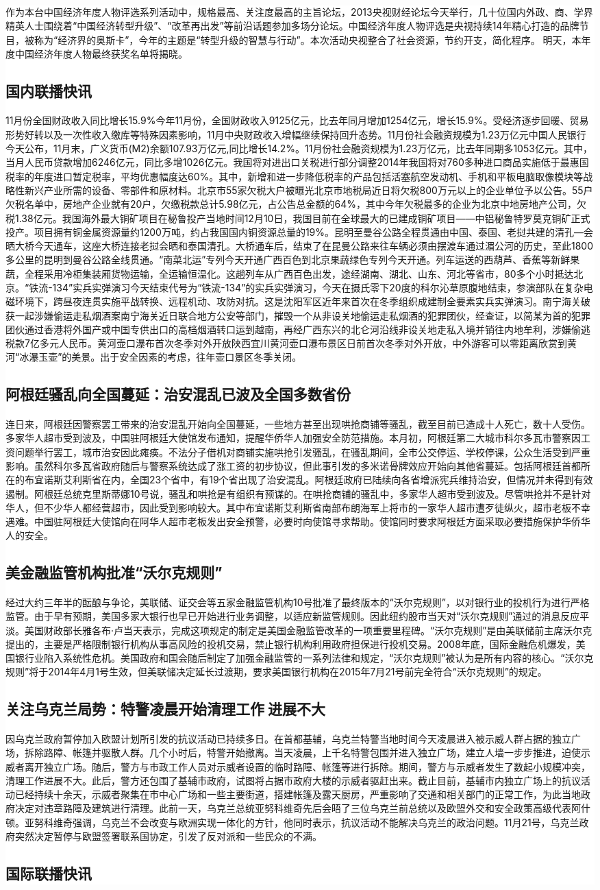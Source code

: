 
作为本台中国经济年度人物评选系列活动中，规格最高、关注度最高的主旨论坛，2013央视财经论坛今天举行，几十位国内外政、商、学界精英人士围绕着“中国经济转型升级”、“改革再出发”等前沿话题参加多场分论坛。中国经济年度人物评选是央视持续14年精心打造的品牌节目，被称为“经济界的奥斯卡”，今年的主题是“转型升级的智慧与行动”。本次活动央视整合了社会资源，节约开支，简化程序。 明天，本年度中国经济年度人物最终获奖名单将揭晓。


## 国内联播快讯


11月份全国财政收入同比增长15.9%今年11月份，全国财政收入9125亿元，比去年同月增加1254亿元，增长15.9%。受经济逐步回暖、贸易形势好转以及一次性收入缴库等特殊因素影响，11月中央财政收入增幅继续保持回升态势。11月份社会融资规模为1.23万亿元中国人民银行今天公布，11月末，广义货币(M2)余额107.93万亿元,同比增长14.2%。11月份社会融资规模为1.23万亿元，比去年同期多1053亿元。其中，当月人民币贷款增加6246亿元，同比多增1026亿元。我国将对进出口关税进行部分调整2014年我国将对760多种进口商品实施低于最惠国税率的年度进口暂定税率，平均优惠幅度达60%。其中，新增和进一步降低税率的产品包括活塞航空发动机、手机和平板电脑取像模块等战略性新兴产业所需的设备、零部件和原材料。北京市55家欠税大户被曝光北京市地税局近日将欠税800万元以上的企业单位予以公告。55户欠税名单中，房地产企业就有20户，欠缴税款总计5.98亿元，占公告总金额的64%，其中今年欠税最多的企业为北京中地房地产公司，欠税1.38亿元。我国海外最大铜矿项目在秘鲁投产当地时间12月10日，我国目前在全球最大的已建成铜矿项目——中铝秘鲁特罗莫克铜矿正式投产。项目拥有铜金属资源量约1200万吨，约占我国国内铜资源总量的19%。昆明至曼谷公路全程贯通由中国、泰国、老挝共建的清孔—会晒大桥今天通车，这座大桥连接老挝会晒和泰国清孔。大桥通车后，结束了在昆曼公路来往车辆必须由摆渡车通过湄公河的历史，至此1800多公里的昆明到曼谷公路全线贯通。“南菜北运”专列今天开通广西百色到北京果蔬绿色专列今天开通。列车运送的西葫芦、香蕉等新鲜果蔬，全程采用冷柜集装厢货物运输，全运输恒温化。这趟列车从广西百色出发，途经湖南、湖北、山东、河北等省市，80多个小时抵达北京。“铁流-134”实兵实弹演习今天结束代号为“铁流-134”的实兵实弹演习，今天在摄氏零下20度的科尔沁草原腹地结束，参演部队在复杂电磁环境下，跨昼夜连贯实施平战转换、远程机动、攻防对抗。这是沈阳军区近年来首次在冬季组织成建制全要素实兵实弹演习。南宁海关破获一起涉嫌偷运走私烟酒案南宁海关近日联合地方公安等部门，摧毁一个从非设关地偷运走私烟酒的犯罪团伙，经查证，以简某为首的犯罪团伙通过香港将外国产或中国专供出口的高档烟酒转口运到越南，再经广西东兴的北仑河沿线非设关地走私入境并销往内地牟利，涉嫌偷逃税款7亿多元人民币。黄河壶口瀑布首次冬季对外开放陕西宜川黄河壶口瀑布景区日前首次冬季对外开放，中外游客可以零距离欣赏到黄河“冰瀑玉壶”的美景。出于安全因素的考虑，往年壶口景区冬季关闭。


## 阿根廷骚乱向全国蔓延：治安混乱已波及全国多数省份


连日来，阿根廷因警察罢工带来的治安混乱开始向全国蔓延，一些地方甚至出现哄抢商铺等骚乱，截至目前已造成十人死亡，数十人受伤。多家华人超市受到波及，中国驻阿根廷大使馆发布通知，提醒华侨华人加强安全防范措施。本月初，阿根廷第二大城市科尔多瓦市警察因工资问题举行罢工，城市治安因此瘫痪。不法分子借机对商铺实施哄抢引发骚乱，在骚乱期间，全市公交停运、学校停课，公众生活受到严重影响。虽然科尔多瓦省政府随后与警察系统达成了涨工资的初步协议，但此事引发的多米诺骨牌效应开始向其他省蔓延。包括阿根廷首都所在的布宜诺斯艾利斯省在内，全国23个省中，有19个省出现了治安混乱。阿根廷政府已陆续向各省增派宪兵维持治安，但情况并未得到有效遏制。阿根廷总统克里斯蒂娜10号说，骚乱和哄抢是有组织有预谋的。在哄抢商铺的骚乱中，多家华人超市受到波及。尽管哄抢并不是针对华人，但不少华人都经营超市，因此受到影响较大。其中布宜诺斯艾利斯省南部布朗海军上将市的一家华人超市遭歹徒纵火，超市老板不幸遇难。中国驻阿根廷大使馆向在阿华人超市老板发出安全预警，必要时向使馆寻求帮助。使馆同时要求阿根廷方面采取必要措施保护华侨华人的安全。


## 美金融监管机构批准“沃尔克规则”


经过大约三年半的酝酿与争论，美联储、证交会等五家金融监管机构10号批准了最终版本的“沃尔克规则”，以对银行业的投机行为进行严格监管。由于早有预期，美国多家大银行也早已开始进行业务调整，以适应新监管规则。因此纽约股市当天对“沃尔克规则”通过的消息反应平淡。美国财政部长雅各布·卢当天表示，完成这项规定的制定是美国金融监管改革的一项重要里程碑。“沃尔克规则”是由美联储前主席沃尔克提出的，主要是严格限制银行机构从事高风险的投机交易，禁止银行机构利用政府担保进行投机交易。2008年底，国际金融危机爆发，美国银行业陷入系统性危机。美国政府和国会随后制定了加强金融监管的一系列法律和规定，“沃尔克规则”被认为是所有内容的核心。“沃尔克规则”将于2014年4月1号生效，但美联储决定延长过渡期，要求美国银行机构在2015年7月21号前完全符合“沃尔克规则”的规定。


## 关注乌克兰局势：特警凌晨开始清理工作 进展不大


因乌克兰政府暂停加入欧盟计划所引发的抗议活动已持续多日。在首都基辅，乌克兰特警当地时间今天凌晨进入被示威人群占据的独立广场，拆除路障、帐篷并驱散人群。几个小时后，特警开始撤离。当天凌晨，上千名特警包围并进入独立广场，建立人墙一步步推进，迫使示威者离开独立广场。随后，警方与市政工作人员对示威者设置的临时路障、帐篷等进行拆除。期间，警方与示威者发生了数起小规模冲突，清理工作进展不大。此后，警方还包围了基辅市政府，试图将占据市政府大楼的示威者驱赶出来。截止目前，基辅市内独立广场上的抗议活动已经持续十余天，示威者聚集在市中心广场和一些主要街道，搭建帐篷及露天厨房，严重影响了交通和相关部门的正常工作，为此当地政府决定对违章路障及建筑进行清理。此前一天，乌克兰总统亚努科维奇先后会晤了三位乌克兰前总统以及欧盟外交和安全政策高级代表阿什顿。亚努科维奇强调，乌克兰不会改变与欧洲实现一体化的方针，他同时表示，抗议活动不能解决乌克兰的政治问题。11月21号，乌克兰政府突然决定暂停与欧盟签署联系国协定，引发了反对派和一些民众的不满。


## 国际联播快讯

